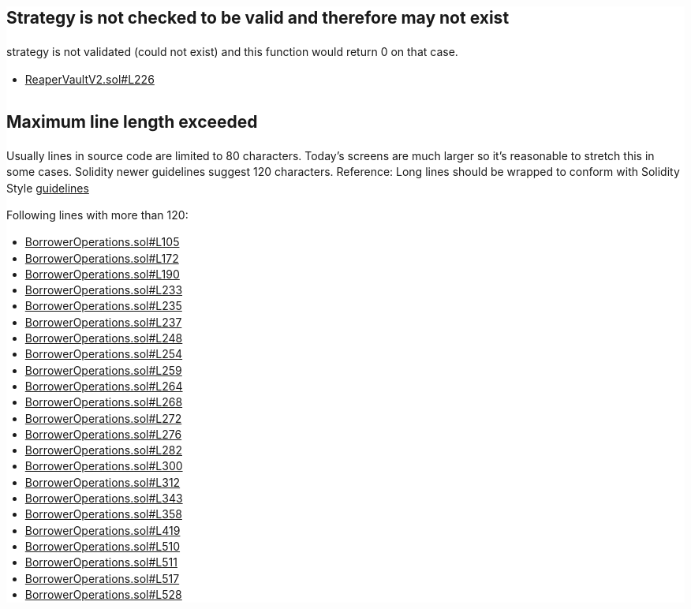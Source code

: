 ## Strategy is not checked to be valid and therefore may not exist

strategy is not validated (could not exist) and this function would return 0 on that case.

- [ReaperVaultV2.sol#L226](https://github.com/code-423n4/2023-02-ethos/blob/34ba1e7dd2d259f06f9d5fa13f5d96be7829ff34/Ethos-Vault/contracts/ReaperVaultV2.sol#L226)


## Maximum line length exceeded

Usually lines in source code are limited to 80 characters. Today’s screens are much larger so it’s reasonable to stretch this in some cases. Solidity newer guidelines suggest 120 characters. 
Reference: Long lines should be wrapped to conform with Solidity Style [guidelines](https://docs.soliditylang.org/en/v0.8.16/style-guide.html#maximum-line-length)

Following lines with more than 120:
 

- [BorrowerOperations.sol#L105](https://github.com/code-423n4/2023-02-ethos/blob/891252b407033489140de63ea502b053d5dc860c/Ethos-Core/contracts/BorrowerOperations.sol#L105)
- [BorrowerOperations.sol#L172](https://github.com/code-423n4/2023-02-ethos/blob/891252b407033489140de63ea502b053d5dc860c/Ethos-Core/contracts/BorrowerOperations.sol#L172)
- [BorrowerOperations.sol#L190](https://github.com/code-423n4/2023-02-ethos/blob/891252b407033489140de63ea502b053d5dc860c/Ethos-Core/contracts/BorrowerOperations.sol#L190)
- [BorrowerOperations.sol#L233](https://github.com/code-423n4/2023-02-ethos/blob/891252b407033489140de63ea502b053d5dc860c/Ethos-Core/contracts/BorrowerOperations.sol#L233)
- [BorrowerOperations.sol#L235](https://github.com/code-423n4/2023-02-ethos/blob/891252b407033489140de63ea502b053d5dc860c/Ethos-Core/contracts/BorrowerOperations.sol#L235)
- [BorrowerOperations.sol#L237](https://github.com/code-423n4/2023-02-ethos/blob/891252b407033489140de63ea502b053d5dc860c/Ethos-Core/contracts/BorrowerOperations.sol#L237)
- [BorrowerOperations.sol#L248](https://github.com/code-423n4/2023-02-ethos/blob/891252b407033489140de63ea502b053d5dc860c/Ethos-Core/contracts/BorrowerOperations.sol#L248)
- [BorrowerOperations.sol#L254](https://github.com/code-423n4/2023-02-ethos/blob/891252b407033489140de63ea502b053d5dc860c/Ethos-Core/contracts/BorrowerOperations.sol#L254)
- [BorrowerOperations.sol#L259](https://github.com/code-423n4/2023-02-ethos/blob/891252b407033489140de63ea502b053d5dc860c/Ethos-Core/contracts/BorrowerOperations.sol#L259)
- [BorrowerOperations.sol#L264](https://github.com/code-423n4/2023-02-ethos/blob/891252b407033489140de63ea502b053d5dc860c/Ethos-Core/contracts/BorrowerOperations.sol#L264)
- [BorrowerOperations.sol#L268](https://github.com/code-423n4/2023-02-ethos/blob/891252b407033489140de63ea502b053d5dc860c/Ethos-Core/contracts/BorrowerOperations.sol#L268)
- [BorrowerOperations.sol#L272](https://github.com/code-423n4/2023-02-ethos/blob/891252b407033489140de63ea502b053d5dc860c/Ethos-Core/contracts/BorrowerOperations.sol#L272)
- [BorrowerOperations.sol#L276](https://github.com/code-423n4/2023-02-ethos/blob/891252b407033489140de63ea502b053d5dc860c/Ethos-Core/contracts/BorrowerOperations.sol#L276)
- [BorrowerOperations.sol#L282](https://github.com/code-423n4/2023-02-ethos/blob/891252b407033489140de63ea502b053d5dc860c/Ethos-Core/contracts/BorrowerOperations.sol#L282)
- [BorrowerOperations.sol#L300](https://github.com/code-423n4/2023-02-ethos/blob/891252b407033489140de63ea502b053d5dc860c/Ethos-Core/contracts/BorrowerOperations.sol#L300)
- [BorrowerOperations.sol#L312](https://github.com/code-423n4/2023-02-ethos/blob/891252b407033489140de63ea502b053d5dc860c/Ethos-Core/contracts/BorrowerOperations.sol#L312)
- [BorrowerOperations.sol#L343](https://github.com/code-423n4/2023-02-ethos/blob/891252b407033489140de63ea502b053d5dc860c/Ethos-Core/contracts/BorrowerOperations.sol#L343)
- [BorrowerOperations.sol#L358](https://github.com/code-423n4/2023-02-ethos/blob/891252b407033489140de63ea502b053d5dc860c/Ethos-Core/contracts/BorrowerOperations.sol#L358)
- [BorrowerOperations.sol#L419](https://github.com/code-423n4/2023-02-ethos/blob/891252b407033489140de63ea502b053d5dc860c/Ethos-Core/contracts/BorrowerOperations.sol#L419)
- [BorrowerOperations.sol#L510](https://github.com/code-423n4/2023-02-ethos/blob/891252b407033489140de63ea502b053d5dc860c/Ethos-Core/contracts/BorrowerOperations.sol#L510)
- [BorrowerOperations.sol#L511](https://github.com/code-423n4/2023-02-ethos/blob/891252b407033489140de63ea502b053d5dc860c/Ethos-Core/contracts/BorrowerOperations.sol#L511)
- [BorrowerOperations.sol#L517](https://github.com/code-423n4/2023-02-ethos/blob/891252b407033489140de63ea502b053d5dc860c/Ethos-Core/contracts/BorrowerOperations.sol#L517)
- [BorrowerOperations.sol#L528](https://github.com/code-423n4/2023-02-ethos/blob/891252b407033489140de63ea502b053d5dc860c/Ethos-Core/contracts/BorrowerOperations.sol#L528)
